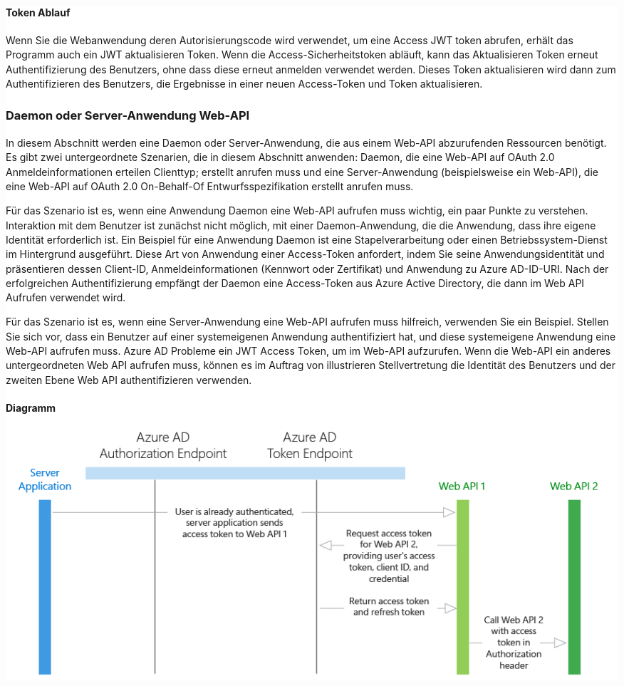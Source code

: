 #### <a name="token-expiration"></a>Token Ablauf

Wenn Sie die Webanwendung deren Autorisierungscode wird verwendet, um eine Access JWT token abrufen, erhält das Programm auch ein JWT aktualisieren Token. Wenn die Access-Sicherheitstoken abläuft, kann das Aktualisieren Token erneut Authentifizierung des Benutzers, ohne dass diese erneut anmelden verwendet werden. Dieses Token aktualisieren wird dann zum Authentifizieren des Benutzers, die Ergebnisse in einer neuen Access-Token und Token aktualisieren.


### <a name="daemon-or-server-application-to-web-api"></a>Daemon oder Server-Anwendung Web-API


In diesem Abschnitt werden eine Daemon oder Server-Anwendung, die aus einem Web-API abzurufenden Ressourcen benötigt. Es gibt zwei untergeordnete Szenarien, die in diesem Abschnitt anwenden: Daemon, die eine Web-API auf OAuth 2.0 Anmeldeinformationen erteilen Clienttyp; erstellt anrufen muss und eine Server-Anwendung (beispielsweise ein Web-API), die eine Web-API auf OAuth 2.0 On-Behalf-Of Entwurfsspezifikation erstellt anrufen muss.

Für das Szenario ist es, wenn eine Anwendung Daemon eine Web-API aufrufen muss wichtig, ein paar Punkte zu verstehen. Interaktion mit dem Benutzer ist zunächst nicht möglich, mit einer Daemon-Anwendung, die die Anwendung, dass ihre eigene Identität erforderlich ist. Ein Beispiel für eine Anwendung Daemon ist eine Stapelverarbeitung oder einen Betriebssystem-Dienst im Hintergrund ausgeführt. Diese Art von Anwendung einer Access-Token anfordert, indem Sie seine Anwendungsidentität und präsentieren dessen Client-ID, Anmeldeinformationen (Kennwort oder Zertifikat) und Anwendung zu Azure AD-ID-URI. Nach der erfolgreichen Authentifizierung empfängt der Daemon eine Access-Token aus Azure Active Directory, die dann im Web API Aufrufen verwendet wird.

Für das Szenario ist es, wenn eine Server-Anwendung eine Web-API aufrufen muss hilfreich, verwenden Sie ein Beispiel. Stellen Sie sich vor, dass ein Benutzer auf einer systemeigenen Anwendung authentifiziert hat, und diese systemeigene Anwendung eine Web-API aufrufen muss. Azure AD Probleme ein JWT Access Token, um im Web-API aufzurufen. Wenn die Web-API ein anderes untergeordneten Web API aufrufen muss, können es im Auftrag von illustrieren Stellvertretung die Identität des Benutzers und der zweiten Ebene Web API authentifizieren verwenden.

#### <a name="diagram"></a>Diagramm

![Daemon oder Server-Anwendung Web-API-Diagramm](./media/active-directory-authentication-scenarios/daemon_server_app_to_web_api.png)
